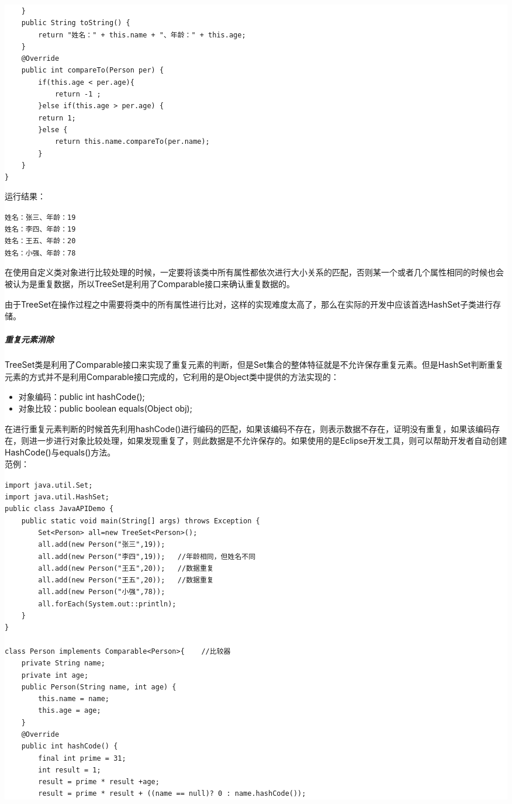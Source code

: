 ```
    }
    public String toString() {
        return "姓名：" + this.name + "、年龄：" + this.age;
    }
    @Override
    public int compareTo(Person per) {
        if(this.age < per.age){
            return -1 ;
        }else if(this.age > per.age) {
        return 1;
        }else {
            return this.name.compareTo(per.name);
        }
    }
}
```  
运行结果：
```
姓名：张三、年龄：19
姓名：李四、年龄：19
姓名：王五、年龄：20
姓名：小强、年龄：78
```  
在使用自定义类对象进行比较处理的时候，一定要将该类中所有属性都依次进行大小关系的匹配，否则某一个或者几个属性相同的时候也会被认为是重复数据，所以TreeSet是利用了Comparable接口来确认重复数据的。

由于TreeSet在操作过程之中需要将类中的所有属性进行比对，这样的实现难度太高了，那么在实际的开发中应该首选HashSet子类进行存储。    
##### 重复元素消除
TreeSet类是利用了Comparable接口来实现了重复元素的判断，但是Set集合的整体特征就是不允许保存重复元素。但是HashSet判断重复元素的方式并不是利用Comparable接口完成的，它利用的是Object类中提供的方法实现的：

* 对象编码：public int hashCode();
* 对象比较：public boolean equals​(Object obj); 

在进行重复元素判断的时候首先利用hashCode()进行编码的匹配，如果该编码不存在，则表示数据不存在，证明没有重复，如果该编码存在，则进一步进行对象比较处理，如果发现重复了，则此数据是不允许保存的。如果使用的是Eclipse开发工具，则可以帮助开发者自动创建HashCode()与equals()方法。  
范例：
```   
import java.util.Set;
import java.util.HashSet;
public class JavaAPIDemo {
    public static void main(String[] args) throws Exception {
        Set<Person> all=new TreeSet<Person>();
        all.add(new Person("张三",19));
        all.add(new Person("李四",19));   //年龄相同，但姓名不同
        all.add(new Person("王五",20));   //数据重复
        all.add(new Person("王五",20));   //数据重复
        all.add(new Person("小强",78));
        all.forEach(System.out::println);
    }
}

class Person implements Comparable<Person>{    //比较器
    private String name;
    private int age;
    public Person(String name, int age) {
        this.name = name;
        this.age = age;
    }
    @Override
    public int hashCode() {
        final int prime = 31;
        int result = 1;
        result = prime * result +age;
        result = prime * result + ((name == null)? 0 : name.hashCode());
```